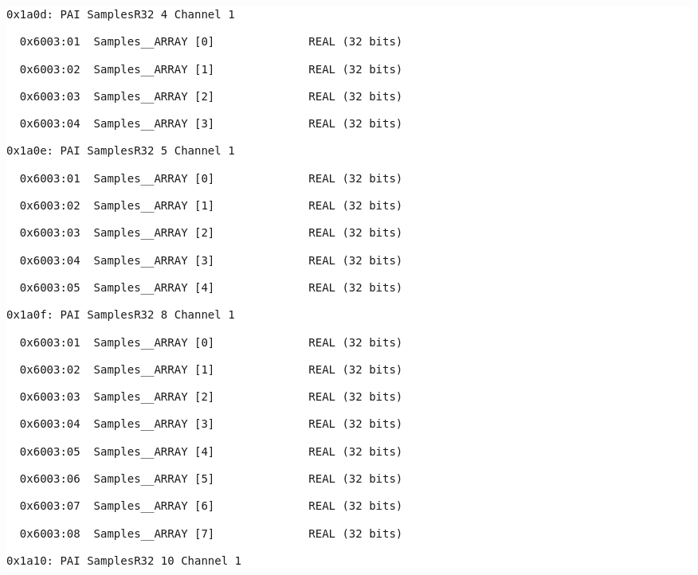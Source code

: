 </tr>
<tr class="txpdo pdosection">
<td ><pre>0x1a0d: PAI SamplesR32 4 Channel 1</pre></td>
</tr>
<tr class="txpdo">
<td ><pre>  0x6003:01  Samples__ARRAY [0]              REAL (32 bits)</pre></td>
</tr>
<tr class="txpdo">
<td ><pre>  0x6003:02  Samples__ARRAY [1]              REAL (32 bits)</pre></td>
</tr>
<tr class="txpdo">
<td ><pre>  0x6003:03  Samples__ARRAY [2]              REAL (32 bits)</pre></td>
</tr>
<tr class="txpdo">
<td ><pre>  0x6003:04  Samples__ARRAY [3]              REAL (32 bits)</pre></td>
</tr>
<tr class="txpdo pdosection">
<td ><pre>0x1a0e: PAI SamplesR32 5 Channel 1</pre></td>
</tr>
<tr class="txpdo">
<td ><pre>  0x6003:01  Samples__ARRAY [0]              REAL (32 bits)</pre></td>
</tr>
<tr class="txpdo">
<td ><pre>  0x6003:02  Samples__ARRAY [1]              REAL (32 bits)</pre></td>
</tr>
<tr class="txpdo">
<td ><pre>  0x6003:03  Samples__ARRAY [2]              REAL (32 bits)</pre></td>
</tr>
<tr class="txpdo">
<td ><pre>  0x6003:04  Samples__ARRAY [3]              REAL (32 bits)</pre></td>
</tr>
<tr class="txpdo">
<td ><pre>  0x6003:05  Samples__ARRAY [4]              REAL (32 bits)</pre></td>
</tr>
<tr class="txpdo pdosection">
<td ><pre>0x1a0f: PAI SamplesR32 8 Channel 1</pre></td>
</tr>
<tr class="txpdo">
<td ><pre>  0x6003:01  Samples__ARRAY [0]              REAL (32 bits)</pre></td>
</tr>
<tr class="txpdo">
<td ><pre>  0x6003:02  Samples__ARRAY [1]              REAL (32 bits)</pre></td>
</tr>
<tr class="txpdo">
<td ><pre>  0x6003:03  Samples__ARRAY [2]              REAL (32 bits)</pre></td>
</tr>
<tr class="txpdo">
<td ><pre>  0x6003:04  Samples__ARRAY [3]              REAL (32 bits)</pre></td>
</tr>
<tr class="txpdo">
<td ><pre>  0x6003:05  Samples__ARRAY [4]              REAL (32 bits)</pre></td>
</tr>
<tr class="txpdo">
<td ><pre>  0x6003:06  Samples__ARRAY [5]              REAL (32 bits)</pre></td>
</tr>
<tr class="txpdo">
<td ><pre>  0x6003:07  Samples__ARRAY [6]              REAL (32 bits)</pre></td>
</tr>
<tr class="txpdo">
<td ><pre>  0x6003:08  Samples__ARRAY [7]              REAL (32 bits)</pre></td>
</tr>
<tr class="txpdo pdosection">
<td ><pre>0x1a10: PAI SamplesR32 10 Channel 1</pre></td>
</tr>